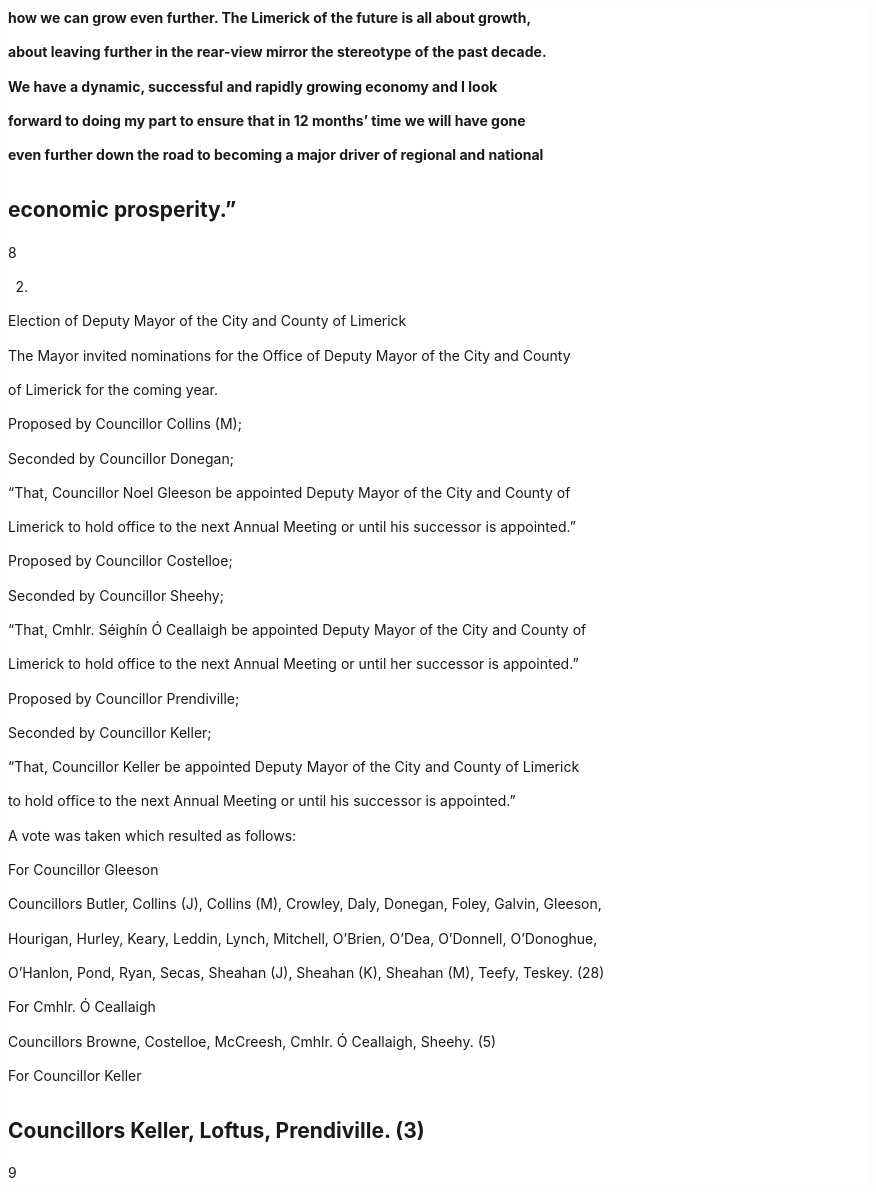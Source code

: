 **how we can grow even further. The Limerick of the future is all about growth,**

**about leaving further in the rear-view mirror the stereotype of the past decade.**

**We have a dynamic, successful and rapidly growing economy and I look**

**forward to doing my part to ensure that in 12 months’ time we will have gone**

**even further down the road to becoming a major driver of regional and national**

**economic prosperity.”**
---
8

2.

Election of Deputy Mayor of the City and County of Limerick

The Mayor invited nominations for the Office of Deputy Mayor of the City and County

of Limerick for the coming year.

Proposed by Councillor Collins (M);

Seconded by Councillor Donegan;

“That, Councillor Noel Gleeson be appointed Deputy Mayor of the City and County of

Limerick to hold office to the next Annual Meeting or until his successor is appointed.”

Proposed by Councillor Costelloe;

Seconded by Councillor Sheehy;

“That, Cmhlr. Séighín Ó Ceallaigh be appointed Deputy Mayor of the City and County of

Limerick to hold office to the next Annual Meeting or until her successor is appointed.”

Proposed by Councillor Prendiville;

Seconded by Councillor Keller;

“That, Councillor Keller be appointed Deputy Mayor of the City and County of Limerick

to hold office to the next Annual Meeting or until his successor is appointed.”

A vote was taken which resulted as follows:

For Councillor Gleeson

Councillors Butler, Collins (J), Collins (M), Crowley, Daly, Donegan, Foley, Galvin, Gleeson,

Hourigan, Hurley, Keary, Leddin, Lynch, Mitchell, O’Brien, O’Dea, O’Donnell, O’Donoghue,

O’Hanlon, Pond, Ryan, Secas, Sheahan (J), Sheahan (K), Sheahan (M), Teefy, Teskey.  (28)

For Cmhlr. Ó Ceallaigh

Councillors Browne, Costelloe, McCreesh, Cmhlr. Ó Ceallaigh, Sheehy. (5)

For Councillor Keller

Councillors Keller, Loftus, Prendiville. (3)
---
9
